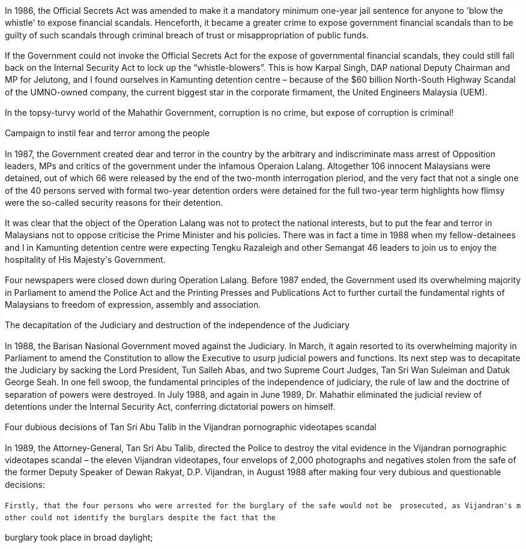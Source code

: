In 1986, the Official Secrets Act was amended to make it a mandatory minimum one-year jail sentence for anyone to 'blow the whistle' to expose financial scandals. Henceforth, it became a greater crime to expose government financial scandals than to be guilty of such scandals through criminal breach of trust or misappropriation of public funds.

If the Government could not invoke the Official Secrets Act for the expose of governmental financial scandals, they could still fall back on the Internal Security Act to lock up the “whistle-blowers”. This is how Karpal Singh, DAP national Deputy Chairman and MP for Jelutong, and I found ourselves in Kamunting detention centre – because of the $60 billion North-South Highway Scandal of the UMNO-owned company, the current biggest star in the corporate firmament, the United Engineers Malaysia (UEM).

In the topsy-turvy world of the Mahathir Government, corruption is no crime, but expose of corruption is criminal!

Campaign to instil fear and terror among the people 

In 1987, the Government created dear and terror in the country by the arbitrary and indiscriminate mass arrest of Opposition leaders, MPs and critics of the government under the infamous Operaion Lalang. Altogether 106 innocent Malaysians were detained, out of which 66 were released by the end of the two-month interrogation pleriod, and the very fact that not a single one of the 40 persons served with formal two-year detention orders were detained for the full two-year term highlights how flimsy were the so-called security reasons for their detention.

It was clear that the object of the Operation Lalang was not to protect the national interests, but to put the fear and terror in Malaysians not to oppose criticise the Prime Minister and his policies. There was in fact a time in 1988 when my fellow-detainees and I in Kamunting detention centre were expecting Tengku Razaleigh and other Semangat 46 leaders to join us to enjoy the hospitality of His Majesty's Government.

Four newspapers were closed down during Operation Lalang. Before 1987 ended, the Government used its overwhelming majority in Parliament to amend the Police Act and the Printing Presses and Publications Act to further curtail the fundamental rights of Malaysians to freedom of expression, assembly and association.

The decapitation of the Judiciary and destruction of the independence of the Judiciary

In 1988, the Barisan Nasional Government moved against the Judiciary. In March, it again resorted to its overwhelming majority in Parliament to amend the Constitution to allow the Executive to usurp judicial powers and functions. Its next step was to decapitate the Judiciary by sacking the Lord President, Tun Salleh Abas, and two Supreme Court Judges, Tan Sri Wan Suleiman and Datuk George Seah. In one fell swoop, the fundamental principles of the independence of judiciary, the rule of law and the doctrine of separation of powers were destroyed. In July 1988, and again in June 1989, Dr. Mahathir eliminated the judicial review of detentions under the Internal Security Act, conferring dictatorial powers on himself.

Four dubious decisions of Tan Sri Abu Talib in the Vijandran pornographic videotapes scandal

In 1989, the Attorney-General, Tan Sri Abu Talib, directed the Police to destroy the vital evidence in the Vijandran pornographic videotapes scandal – the eleven Vijandran videotapes, four envelops of 2,000 photographs and negatives stolen from the safe of the former Deputy Speaker of Dewan Rakyat, D.P. Vijandran, in August 1988 after making four very dubious and questionable decisions:

	Firstly, that the four persons who were arrested for the burglary of the safe would not be 	prosecuted, as Vijandran's mother could not identify the burglars despite the fact that the 
burglary took place in broad daylight;
